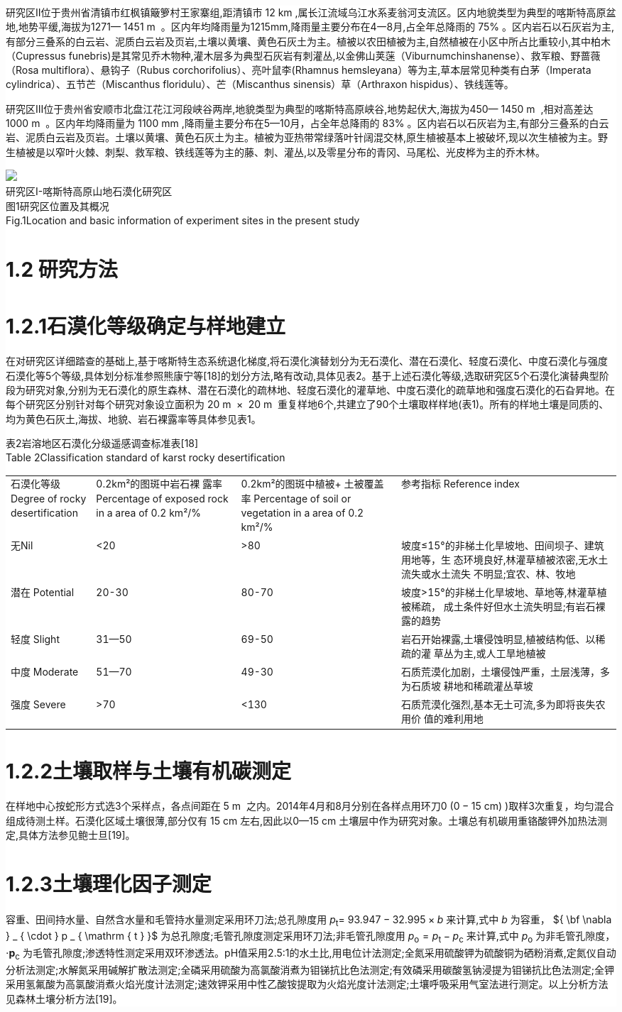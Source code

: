 研究区Ⅱ位于贵州省清镇市红枫镇簸箩村王家寨组,距清镇市 $1 2 \ \mathrm { k m }$ ,属长江流域乌江水系麦翁河支流区。区内地貌类型为典型的喀斯特高原盆地,地势平缓,海拔为1271— $1 4 5 1 \mathrm { ~ m ~ }$ 。区内年均降雨量为1215mm,降雨量主要分布在4一8月,占全年总降雨的 $7 5 \%$ 。区内岩石以石灰岩为主,有部分三叠系的白云岩、泥质白云岩及页岩,土壤以黄壤、黄色石灰土为主。植被以农田植被为主,自然植被在小区中所占比重较小,其中柏木（Cupressus funebris)是其常见乔木物种,灌木层多为典型石灰岩有刺灌丛,以金佛山荚蒾（Viburnumchinshanense）、救军粮、野蔷薇（Rosa multiflora）、悬钩子（Rubus corchorifolius）、亮叶鼠李(Rhamnus hemsleyana）等为主,草本层常见种类有白茅（Imperata cylindrica）、五节芒（Miscanthus floridulu）、芒（Miscanthus sinensis）草（Arthraxon hispidus）、铁线莲等。

研究区Ⅲ位于贵州省安顺市北盘江花江河段峡谷两岸,地貌类型为典型的喀斯特高原峡谷,地势起伏大,海拔为450— $1 4 5 0 \mathrm { ~ m ~ }$ ,相对高差达 $1 0 0 0 \mathrm { ~ m ~ }$ 。区内年均降雨量为 $1 1 0 0 ~ \mathrm { m m }$ ,降雨量主要分布在5—10月，占全年总降雨的 $8 3 \%$ 。区内岩石以石灰岩为主,有部分三叠系的白云岩、泥质白云岩及页岩。土壤以黄壤、黄色石灰土为主。植被为亚热带常绿落叶针阔混交林,原生植被基本上被破坏,现以次生植被为主。野生植被是以窄叶火棘、刺梨、救军粮、铁线莲等为主的藤、刺、灌丛,以及零星分布的青冈、马尾松、光皮桦为主的乔木林。

![](images/03efe673e465ad40c37282558a332c7bff324de06241de3c42c3db31779b2f5c.jpg)  
研究区I-喀斯特高原山地石漠化研究区  
图1研究区位置及其概况  
Fig.1Location and basic information of experiment sites in the present study

# 1.2 研究方法

# 1.2.1石漠化等级确定与样地建立

在对研究区详细踏查的基础上,基于喀斯特生态系统退化梯度,将石漠化演替划分为无石漠化、潜在石漠化、轻度石漠化、中度石漠化与强度石漠化等5个等级,具体划分标准参照熊康宁等[18]的划分方法,略有改动,具体见表2。基于上述石漠化等级,选取研究区5个石漠化演替典型阶段为研究对象,分别为无石漠化的原生森林、潜在石漠化的疏林地、轻度石漠化的灌草地、中度石漠化的疏草地和强度石漠化的石旮昇地。在每个研究区分别针对每个研究对象设立面积为 $2 0 \mathrm { ~ m ~ } \times \mathrm { ~ 2 0 ~ m ~ }$ 重复样地6个,共建立了90个土壤取样样地(表1)。所有的样地土壤是同质的、均为黄色石灰土,海拔、地貌、岩石裸露率等具体参见表1。

表2岩溶地区石漠化分级遥感调查标准表[18]  
Table 2Classification standard of karst rocky desertification   

<html><body><table><tr><td>石漠化等级 Degree of rocky desertification</td><td>0.2km²的图斑中岩石裸 露率 Percentage of exposed rock in a area of 0.2 km²/%</td><td>0.2km²的图斑中植被+ 土被覆盖率 Percentage of soil or vegetation in a area of 0.2 km²/%</td><td>参考指标 Reference index</td></tr><tr><td>无Nil</td><td><20</td><td>>80</td><td>坡度≤15°的非梯土化旱坡地、田间坝子、建筑用地等，生 态环境良好,林灌草植被浓密,无水土流失或水土流失 不明显;宜农、林、牧地</td></tr><tr><td>潜在 Potential</td><td>20-30</td><td>80-70</td><td>坡度>15°的非梯土化旱坡地、草地等,林灌草植被稀疏， 成土条件好但水土流失明显;有岩石裸露的趋势</td></tr><tr><td>轻度 Slight</td><td>31—50</td><td>69-50</td><td>岩石开始裸露,土壤侵蚀明显,植被结构低、以稀疏的灌 草丛为主,或人工旱地植被</td></tr><tr><td>中度 Moderate</td><td>51—70</td><td>49-30</td><td>石质荒漠化加剧，土壤侵蚀严重，土层浅薄，多为石质坡 耕地和稀疏灌丛草坡</td></tr><tr><td>强度 Severe</td><td>>70</td><td><130</td><td>石质荒漠化强烈,基本无土可流,多为即将丧失农用价 值的难利用地</td></tr></table></body></html>

# 1.2.2土壤取样与土壤有机碳测定

在样地中心按蛇形方式选3个采样点，各点间距在 $5 \mathrm { ~ m ~ }$ 之内。2014年4月和8月分别在各样点用环刀0 $\mathrm { ( 0 - 1 5 ~ c m ) }$ )取样3次重复，均匀混合组成待测土样。石漠化区域土壤很薄,部分仅有 $1 5 \ \mathrm { c m }$ 左右,因此以0—$1 5 \ \mathrm { c m }$ 土壤层中作为研究对象。土壤总有机碳用重铬酸钾外加热法测定,具体方法参见鲍士旦[19]。

# 1.2.3土壤理化因子测定

容重、田间持水量、自然含水量和毛管持水量测定采用环刀法;总孔隙度用 $p _ { \mathrm { t } } = \ 9 3 . 9 4 7 - 3 2 . 9 9 5 \times b$ 来计算,式中 $b$ 为容重， ${ \bf \nabla } _ { \cdot } p _ { \mathrm { t } }$ 为总孔隙度;毛管孔隙度测定采用环刀法;非毛管孔隙度用 $p _ { \mathrm { { o } } } = p _ { \mathrm { { t } } } { - } p _ { \mathrm { { c } } }$ 来计算,式中 $p _ { \mathrm { { o } } }$ 为非毛管孔隙度， $\cdot \boldsymbol { p } _ { \mathrm { c } }$ 为毛管孔隙度;渗透特性测定采用双环渗透法。pH值采用2.5:1的水土比,用电位计法测定;全氮采用硫酸钾为硫酸铜为硒粉消煮,定氮仪自动分析法测定;水解氮采用碱解扩散法测定;全磷采用硫酸为高氯酸消煮为钼锑抗比色法测定;有效磷采用碳酸氢钠浸提为钼锑抗比色法测定;全钾采用氢氟酸为高氯酸消煮火焰光度计法测定;速效钾采用中性乙酸铵提取为火焰光度计法测定;土壤呼吸采用气室法进行测定。以上分析方法见森林土壤分析方法[19]。
